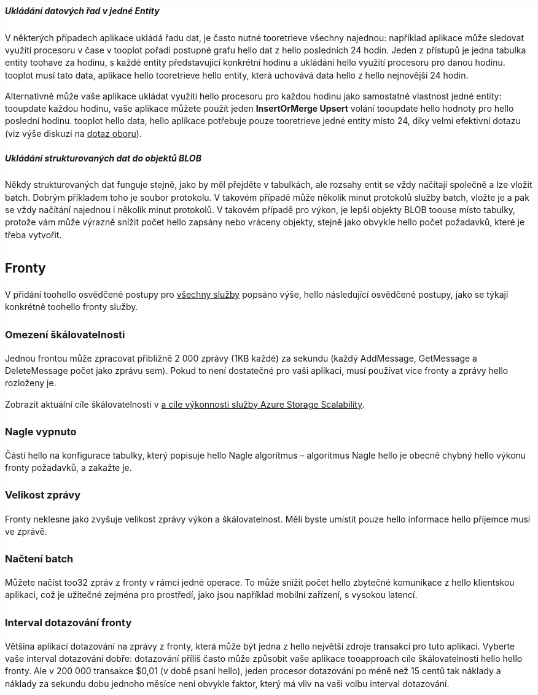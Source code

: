 ##### <a name="subheading37"></a>Ukládání datových řad v jedné Entity
V některých případech aplikace ukládá řadu dat, je často nutné tooretrieve všechny najednou: například aplikace může sledovat využití procesoru v čase v tooplot pořadí postupné grafu hello dat z hello posledních 24 hodin. Jeden z přístupů je jedna tabulka entity toohave za hodinu, s každé entity představující konkrétní hodinu a ukládání hello využití procesoru pro danou hodinu. tooplot musí tato data, aplikace hello tooretrieve hello entity, která uchovává data hello z hello nejnovější 24 hodin.  

Alternativně může vaše aplikace ukládat využití hello procesoru pro každou hodinu jako samostatné vlastnost jedné entity: tooupdate každou hodinu, vaše aplikace můžete použít jeden **InsertOrMerge Upsert** volání tooupdate hello hodnoty pro hello poslední hodinu. tooplot hello data, hello aplikace potřebuje pouze tooretrieve jedné entity místo 24, díky velmi efektivní dotazu (viz výše diskuzi na [dotaz oboru](#subheading30)).

##### <a name="subheading38"></a>Ukládání strukturovaných dat do objektů BLOB
Někdy strukturovaných dat funguje stejně, jako by měl přejděte v tabulkách, ale rozsahy entit se vždy načítají společně a lze vložit batch.  Dobrým příkladem toho je soubor protokolu.  V takovém případě může několik minut protokolů služby batch, vložte je a pak se vždy načítání najednou i několik minut protokolů.  V takovém případě pro výkon, je lepší objekty BLOB toouse místo tabulky, protože vám může výrazně snížit počet hello zapsány nebo vráceny objekty, stejně jako obvykle hello počet požadavků, které je třeba vytvořit.  

## <a name="queues"></a>Fronty
V přidání toohello osvědčené postupy pro [všechny služby](#allservices) popsáno výše, hello následující osvědčené postupy, jako se týkají konkrétně toohello fronty služby.  

### <a name="subheading39"></a>Omezení škálovatelnosti
Jednou frontou může zpracovat přibližně 2 000 zprávy (1KB každé) za sekundu (každý AddMessage, GetMessage a DeleteMessage počet jako zprávu sem). Pokud to není dostatečné pro vaši aplikaci, musí používat více fronty a zprávy hello rozloženy je.  

Zobrazit aktuální cíle škálovatelnosti v [a cíle výkonnosti služby Azure Storage Scalability](storage-scalability-targets.md).  

### <a name="subheading40"></a>Nagle vypnuto
Části hello na konfigurace tabulky, který popisuje hello Nagle algoritmus – algoritmus Nagle hello je obecně chybný hello výkonu fronty požadavků, a zakažte je.  

### <a name="subheading41"></a>Velikost zprávy
Fronty neklesne jako zvyšuje velikost zprávy výkon a škálovatelnost. Měli byste umístit pouze hello informace hello příjemce musí ve zprávě.  

### <a name="subheading42"></a>Načtení batch
Můžete načíst too32 zpráv z fronty v rámci jedné operace. To může snížit počet hello zbytečné komunikace z hello klientskou aplikaci, což je užitečné zejména pro prostředí, jako jsou například mobilní zařízení, s vysokou latencí.  

### <a name="subheading43"></a>Interval dotazování fronty
Většina aplikací dotazování na zprávy z fronty, která může být jedna z hello největší zdroje transakcí pro tuto aplikaci. Vyberte vaše interval dotazování dobře: dotazování příliš často může způsobit vaše aplikace tooapproach cíle škálovatelnosti hello hello fronty. Ale v 200 000 transakce $0,01 (v době psaní hello), jeden procesor dotazování po méně než 15 centů tak náklady a náklady za sekundu dobu jednoho měsíce není obvykle faktor, který má vliv na vaši volbu interval dotazování.  
